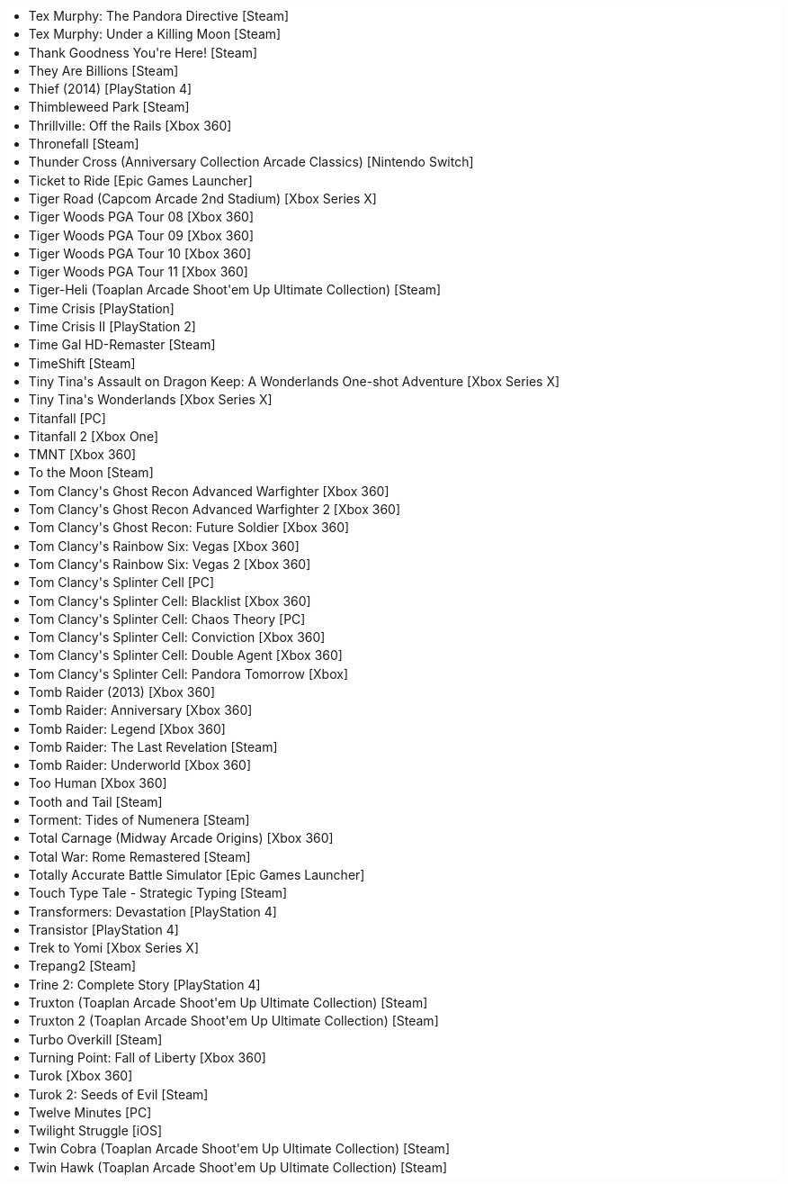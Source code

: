 - Tex Murphy: The Pandora Directive [Steam]
- Tex Murphy: Under a Killing Moon [Steam]
- Thank Goodness You're Here! [Steam]
- They Are Billions [Steam]
- Thief (2014) [PlayStation 4]
- Thimbleweed Park [Steam]
- Thrillville: Off the Rails [Xbox 360]
- Thronefall [Steam]
- Thunder Cross (Anniversary Collection Arcade Classics) [Nintendo Switch]
- Ticket to Ride [Epic Games Launcher]
- Tiger Road (Capcom Arcade 2nd Stadium) [Xbox Series X]
- Tiger Woods PGA Tour 08 [Xbox 360]
- Tiger Woods PGA Tour 09 [Xbox 360]
- Tiger Woods PGA Tour 10 [Xbox 360]
- Tiger Woods PGA Tour 11 [Xbox 360]
- Tiger-Heli (Toaplan Arcade Shoot'em Up Ultimate Collection) [Steam]
- Time Crisis [PlayStation]
- Time Crisis II [PlayStation 2]
- Time Gal HD-Remaster [Steam]
- TimeShift [Steam]
- Tiny Tina's Assault on Dragon Keep: A Wonderlands One-shot Adventure [Xbox Series X]
- Tiny Tina's Wonderlands [Xbox Series X]
- Titanfall [PC]
- Titanfall 2 [Xbox One]
- TMNT [Xbox 360]
- To the Moon [Steam]
- Tom Clancy's Ghost Recon Advanced Warfighter [Xbox 360]
- Tom Clancy's Ghost Recon Advanced Warfighter 2 [Xbox 360]
- Tom Clancy's Ghost Recon: Future Soldier [Xbox 360]
- Tom Clancy's Rainbow Six: Vegas [Xbox 360]
- Tom Clancy's Rainbow Six: Vegas 2 [Xbox 360]
- Tom Clancy's Splinter Cell [PC]
- Tom Clancy's Splinter Cell: Blacklist [Xbox 360]
- Tom Clancy's Splinter Cell: Chaos Theory [PC]
- Tom Clancy's Splinter Cell: Conviction [Xbox 360]
- Tom Clancy's Splinter Cell: Double Agent [Xbox 360]
- Tom Clancy's Splinter Cell: Pandora Tomorrow [Xbox]
- Tomb Raider (2013) [Xbox 360]
- Tomb Raider: Anniversary [Xbox 360]
- Tomb Raider: Legend [Xbox 360]
- Tomb Raider: The Last Revelation [Steam]
- Tomb Raider: Underworld [Xbox 360]
- Too Human [Xbox 360]
- Tooth and Tail [Steam]
- Torment: Tides of Numenera [Steam]
- Total Carnage (Midway Arcade Origins) [Xbox 360]
- Total War: Rome Remastered [Steam]
- Totally Accurate Battle Simulator [Epic Games Launcher]
- Touch Type Tale - Strategic Typing [Steam]
- Transformers: Devastation [PlayStation 4]
- Transistor [PlayStation 4]
- Trek to Yomi [Xbox Series X]
- Trepang2 [Steam]
- Trine 2: Complete Story [PlayStation 4]
- Truxton (Toaplan Arcade Shoot'em Up Ultimate Collection) [Steam]
- Truxton 2 (Toaplan Arcade Shoot'em Up Ultimate Collection) [Steam]
- Turbo Overkill [Steam]
- Turning Point: Fall of Liberty [Xbox 360]
- Turok [Xbox 360]
- Turok 2: Seeds of Evil [Steam]
- Twelve Minutes [PC]
- Twilight Struggle [iOS]
- Twin Cobra (Toaplan Arcade Shoot'em Up Ultimate Collection) [Steam]
- Twin Hawk (Toaplan Arcade Shoot'em Up Ultimate Collection) [Steam]